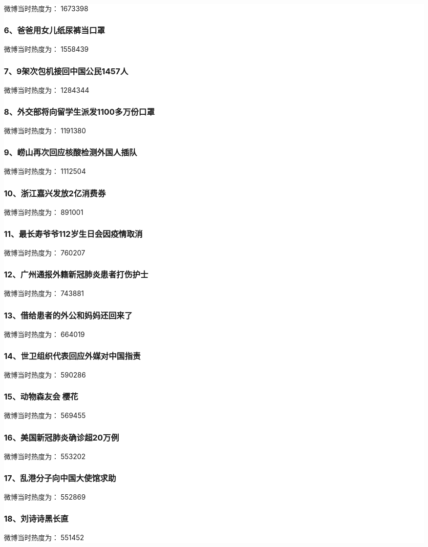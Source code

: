 微博当时热度为： 1673398

### 6、爸爸用女儿纸尿裤当口罩

微博当时热度为： 1558439

### 7、9架次包机接回中国公民1457人

微博当时热度为： 1284344

### 8、外交部将向留学生派发1100多万份口罩

微博当时热度为： 1191380

### 9、崂山再次回应核酸检测外国人插队

微博当时热度为： 1112504

### 10、浙江嘉兴发放2亿消费券

微博当时热度为： 891001

### 11、最长寿爷爷112岁生日会因疫情取消

微博当时热度为： 760207

### 12、广州通报外籍新冠肺炎患者打伤护士

微博当时热度为： 743881

### 13、借给患者的外公和妈妈还回来了

微博当时热度为： 664019

### 14、世卫组织代表回应外媒对中国指责

微博当时热度为： 590286

### 15、动物森友会 樱花

微博当时热度为： 569455

### 16、美国新冠肺炎确诊超20万例

微博当时热度为： 553202

### 17、乱港分子向中国大使馆求助

微博当时热度为： 552869

### 18、刘诗诗黑长直

微博当时热度为： 551452
